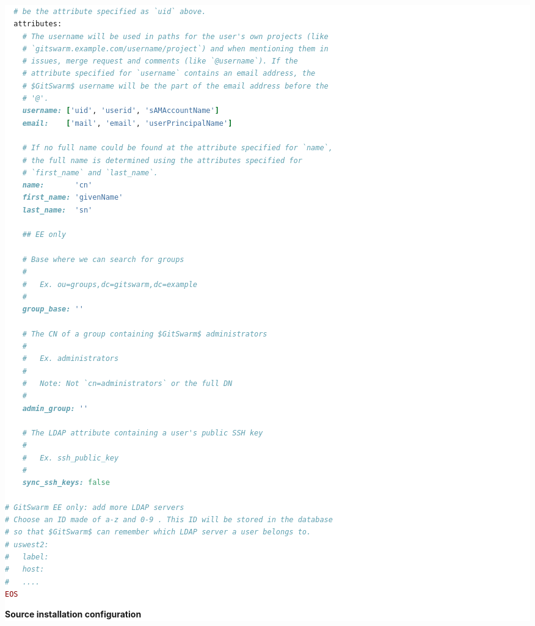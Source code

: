```ruby
  # be the attribute specified as `uid` above.
  attributes:
    # The username will be used in paths for the user's own projects (like
    # `gitswarm.example.com/username/project`) and when mentioning them in
    # issues, merge request and comments (like `@username`). If the
    # attribute specified for `username` contains an email address, the
    # $GitSwarm$ username will be the part of the email address before the
    # '@'.
    username: ['uid', 'userid', 'sAMAccountName']
    email:    ['mail', 'email', 'userPrincipalName']

    # If no full name could be found at the attribute specified for `name`,
    # the full name is determined using the attributes specified for
    # `first_name` and `last_name`.
    name:       'cn'
    first_name: 'givenName'
    last_name:  'sn'

    ## EE only

    # Base where we can search for groups
    #
    #   Ex. ou=groups,dc=gitswarm,dc=example
    #
    group_base: ''

    # The CN of a group containing $GitSwarm$ administrators
    #
    #   Ex. administrators
    #
    #   Note: Not `cn=administrators` or the full DN
    #
    admin_group: ''

    # The LDAP attribute containing a user's public SSH key
    #
    #   Ex. ssh_public_key
    #
    sync_ssh_keys: false

# GitSwarm EE only: add more LDAP servers
# Choose an ID made of a-z and 0-9 . This ID will be stored in the database
# so that $GitSwarm$ can remember which LDAP server a user belongs to.
# uswest2:
#   label:
#   host:
#   ....
EOS
```

**Source installation configuration**
